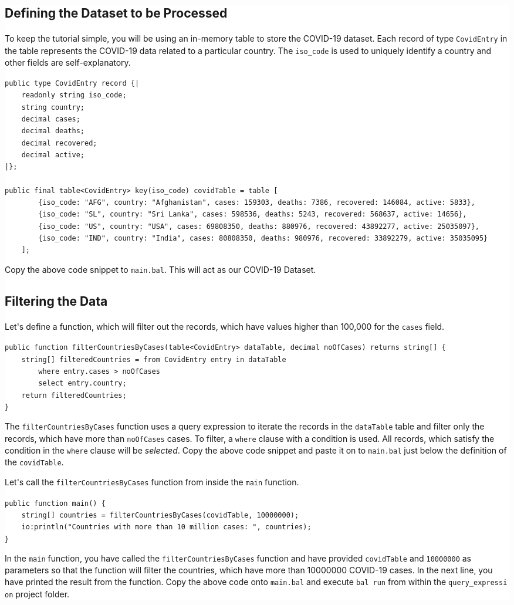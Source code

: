 ## Defining the Dataset to be Processed

To keep the tutorial simple, you will be using an in-memory table to store the COVID-19 dataset. Each record of type `CovidEntry` in the table represents the COVID-19 data related to a particular country. The `iso_code` is used to uniquely identify a country and other fields are self-explanatory.
```ballerina
public type CovidEntry record {|
    readonly string iso_code;
    string country;
    decimal cases;
    decimal deaths;
    decimal recovered;
    decimal active;
|};

public final table<CovidEntry> key(iso_code) covidTable = table [
        {iso_code: "AFG", country: "Afghanistan", cases: 159303, deaths: 7386, recovered: 146084, active: 5833},
        {iso_code: "SL", country: "Sri Lanka", cases: 598536, deaths: 5243, recovered: 568637, active: 14656},
        {iso_code: "US", country: "USA", cases: 69808350, deaths: 880976, recovered: 43892277, active: 25035097},
        {iso_code: "IND", country: "India", cases: 80808350, deaths: 980976, recovered: 33892279, active: 35035095}
    ];
```
Copy the above code snippet to `main.bal`. This will act as our COVID-19 Dataset.

## Filtering the Data

Let's define a function, which will filter out the records, which have values higher than 100,000 for the `cases` field.

```ballerina
public function filterCountriesByCases(table<CovidEntry> dataTable, decimal noOfCases) returns string[] {
    string[] filteredCountries = from CovidEntry entry in dataTable
        where entry.cases > noOfCases
        select entry.country;
    return filteredCountries;
}
```

The `filterCountriesByCases` function uses a query expression to iterate the records in the `dataTable` table and filter only the records, which have more than `noOfCases` cases. To filter, a `where` clause with a condition is used. All records, which satisfy the condition in the `where` clause will be _selected_. Copy the above code snippet and paste it on to `main.bal` just below the definition of the `covidTable`.

Let's call the `filterCountriesByCases` function from inside the `main` function.

```ballerina
public function main() {
    string[] countries = filterCountriesByCases(covidTable, 10000000);
    io:println("Countries with more than 10 million cases: ", countries);
}
```
In the `main` function, you have called the `filterCountriesByCases` function and have provided `covidTable` and `10000000` as parameters so that the function will filter the countries, which have more than 10000000 COVID-19 cases. In the next line, you have printed the result from the function. Copy the above code onto `main.bal` and execute `bal run` from within the `query_expression` project folder.
